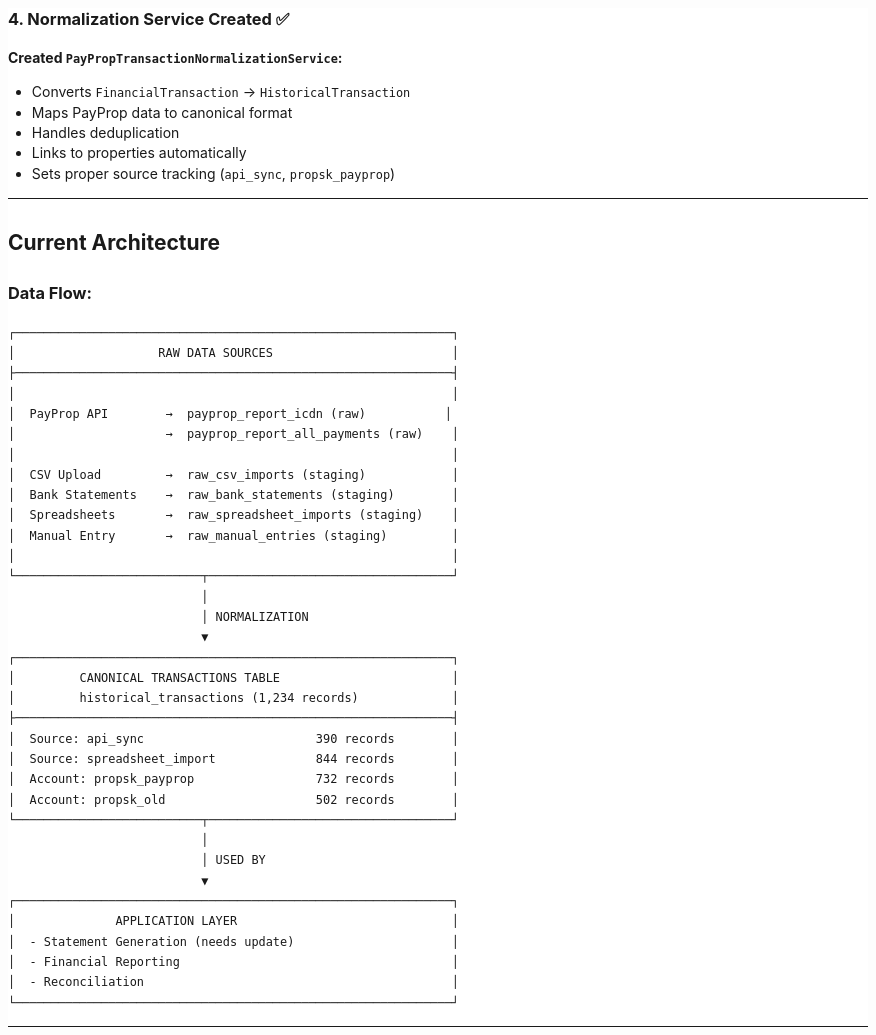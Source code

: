 ### 4. Normalization Service Created ✅

**Created `PayPropTransactionNormalizationService`:**
- Converts `FinancialTransaction` → `HistoricalTransaction`
- Maps PayProp data to canonical format
- Handles deduplication
- Links to properties automatically
- Sets proper source tracking (`api_sync`, `propsk_payprop`)

---

## Current Architecture

### Data Flow:

```
┌─────────────────────────────────────────────────────────────┐
│                    RAW DATA SOURCES                         │
├─────────────────────────────────────────────────────────────┤
│                                                             │
│  PayProp API        →  payprop_report_icdn (raw)           │
│                     →  payprop_report_all_payments (raw)    │
│                                                             │
│  CSV Upload         →  raw_csv_imports (staging)            │
│  Bank Statements    →  raw_bank_statements (staging)        │
│  Spreadsheets       →  raw_spreadsheet_imports (staging)    │
│  Manual Entry       →  raw_manual_entries (staging)         │
│                                                             │
└──────────────────────────┬──────────────────────────────────┘
                           │
                           │ NORMALIZATION
                           ▼
┌─────────────────────────────────────────────────────────────┐
│         CANONICAL TRANSACTIONS TABLE                        │
│         historical_transactions (1,234 records)             │
├─────────────────────────────────────────────────────────────┤
│  Source: api_sync                        390 records        │
│  Source: spreadsheet_import              844 records        │
│  Account: propsk_payprop                 732 records        │
│  Account: propsk_old                     502 records        │
└──────────────────────────┬──────────────────────────────────┘
                           │
                           │ USED BY
                           ▼
┌─────────────────────────────────────────────────────────────┐
│              APPLICATION LAYER                              │
│  - Statement Generation (needs update)                      │
│  - Financial Reporting                                      │
│  - Reconciliation                                           │
└─────────────────────────────────────────────────────────────┘
```

---